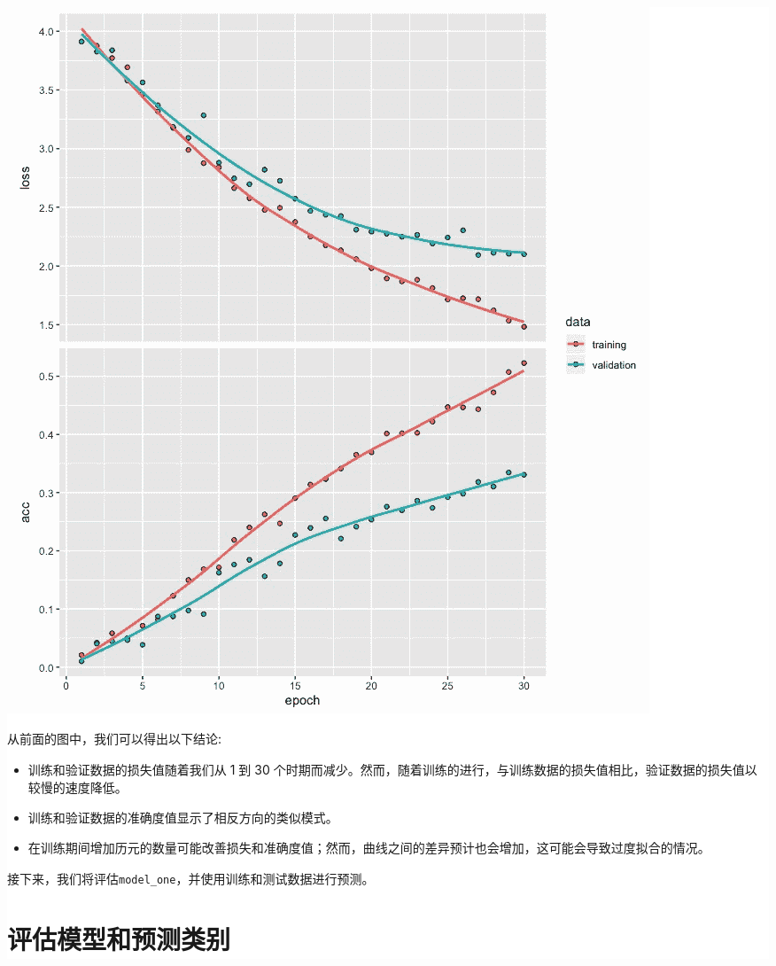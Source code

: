 ![](img/2647d6db-d60f-434a-a1e5-ecec9ff2e0e2.png)

从前面的图中，我们可以得出以下结论:

*   训练和验证数据的损失值随着我们从 1 到 30 个时期而减少。然而，随着训练的进行，与训练数据的损失值相比，验证数据的损失值以较慢的速度降低。
*   训练和验证数据的准确度值显示了相反方向的类似模式。

*   在训练期间增加历元的数量可能改善损失和准确度值；然而，曲线之间的差异预计也会增加，这可能会导致过度拟合的情况。

接下来，我们将评估`model_one`，并使用训练和测试数据进行预测。

<title>Evaluating the model and predicting classes</title>  

# 评估模型和预测类别
